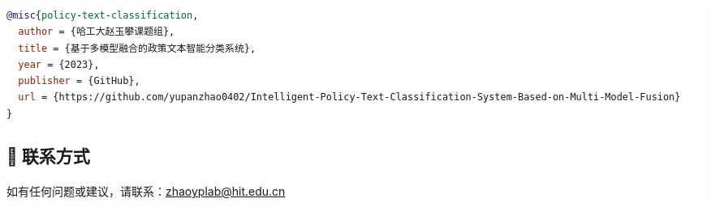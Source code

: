 ```bibtex
@misc{policy-text-classification,
  author = {哈工大赵玉攀课题组},
  title = {基于多模型融合的政策文本智能分类系统},
  year = {2023},
  publisher = {GitHub},
  url = {https://github.com/yupanzhao0402/Intelligent-Policy-Text-Classification-System-Based-on-Multi-Model-Fusion}
}
```

## 📧 联系方式

如有任何问题或建议，请联系：zhaoyplab@hit.edu.cn
